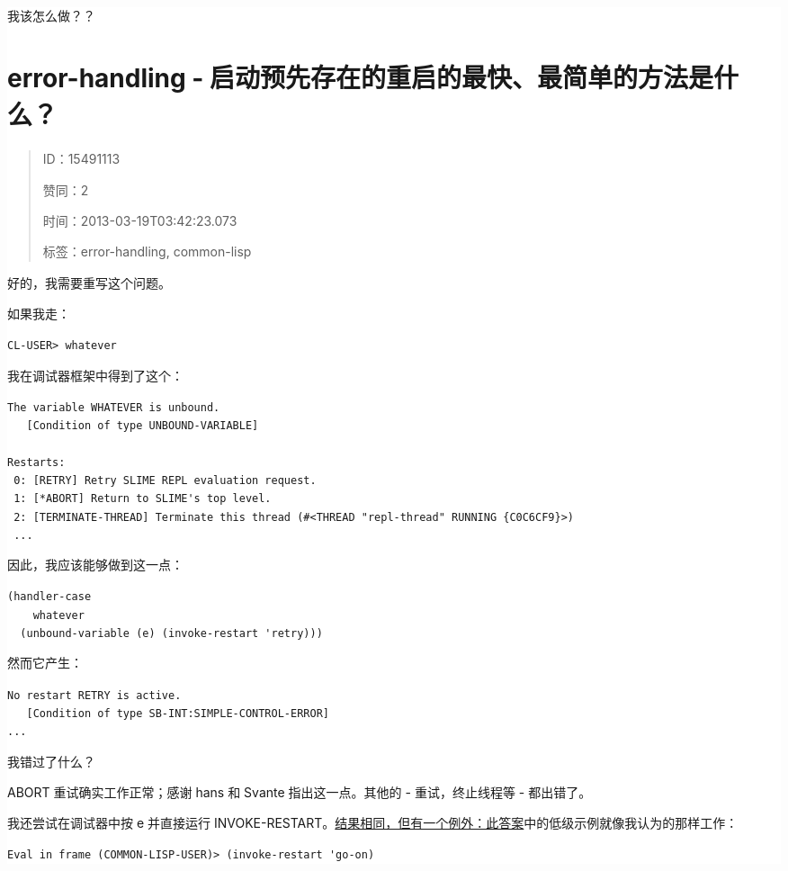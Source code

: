我该怎么做？？

# error-handling - 启动预先存在的重启的最快、最简单的方法是什么？

> ID：15491113
> 
> 赞同：2
> 
> 时间：2013-03-19T03:42:23.073
> 
> 标签：error-handling, common-lisp

好的，我需要重写这个问题。

如果我走：

```
CL-USER> whatever 
```

我在调试器框架中得到了这个：

```
The variable WHATEVER is unbound.
   [Condition of type UNBOUND-VARIABLE]

Restarts:
 0: [RETRY] Retry SLIME REPL evaluation request.
 1: [*ABORT] Return to SLIME's top level.
 2: [TERMINATE-THREAD] Terminate this thread (#<THREAD "repl-thread" RUNNING {C0C6CF9}>)
 ... 
```

因此，我应该能够做到这一点：

```
(handler-case
    whatever
  (unbound-variable (e) (invoke-restart 'retry))) 
```

然而它产生：

```
No restart RETRY is active.
   [Condition of type SB-INT:SIMPLE-CONTROL-ERROR]
... 
```

我错过了什么？

ABORT 重试确实工作正常；感谢 hans 和 Svante 指出这一点。其他的 - 重试，终止线程等 - 都出错了。

我还尝试在调试器中按 e 并直接运行 INVOKE-RESTART。[结果相同，但有一个例外：此答案](https://stackoverflow.com/a/15473880/1435206)中的低级示例就像我认为的那样工作：

```
Eval in frame (COMMON-LISP-USER)> (invoke-restart 'go-on) 
```
